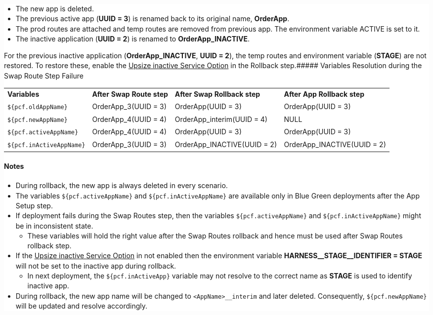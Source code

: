 * The new app is deleted.
* The previous active app (**UUID = 3**) is renamed back to its original name, **OrderApp**.
* The prod routes are attached and temp routes are removed from previous app. The environment variable ACTIVE is set to it.
* The inactive application (**UUID = 2**) is renamed to **OrderApp\_INACTIVE**.

For the previous inactive application (**OrderApp\_INACTIVE**, **UUID = 2**), the temp routes and environment variable (**STAGE**) are not restored. To restore these, enable the [Upsize inactive Service Option](https://docs.harness.io/article/52muxcsr1v-create-a-blue-green-pcf-deployment#upsize_inactive_service_option) in the Rollback step.##### Variables Resolution during the Swap Route Step Failure



|  |  |  |  |
| --- | --- | --- | --- |
| **Variables** | **After Swap Route step** | **After Swap Rollback step** | **After App Rollback step** |
| `${pcf.oldAppName}` | OrderApp\_3(UUID = 3) | OrderApp(UUID = 3) | OrderApp(UUID = 3) |
| `${pcf.newAppName}` | OrderApp\_4(UUID = 4) | OrderApp\_interim(UUID = 4) | NULL |
| `${pcf.activeAppName}` | OrderApp\_4(UUID = 4) | OrderApp(UUID = 3) | OrderApp(UUID = 3) |
| `${pcf.inActiveAppName}` | OrderApp\_3(UUID = 3) | OrderApp\_INACTIVE(UUID = 2) | OrderApp\_INACTIVE(UUID = 2) |

#### Notes

* During rollback, the new app is always deleted in every scenario.
* The variables `${pcf.activeAppName}` and `${pcf.inActiveAppName}` are available only in Blue Green deployments after the App Setup step.
* If deployment fails during the Swap Routes step, then the variables `${pcf.activeAppName}` and `${pcf.inActiveAppName}` might be in inconsistent state.
	+ These variables will hold the right value after the Swap Routes rollback and hence must be used after Swap Routes rollback step.
* If the [Upsize inactive Service Option](https://docs.harness.io/article/52muxcsr1v-create-a-blue-green-pcf-deployment#upsize_inactive_service_option) in not enabled then the environment variable **HARNESS\_\_STAGE\_\_IDENTIFIER = STAGE** will not be set to the inactive app during rollback.
	+ In next deployment, the `${pcf.inActiveApp}` variable may not resolve to the correct name as **STAGE** is used to identify inactive app.
* During rollback, the new app name will be changed to `<AppName>__interim` and later deleted. Consequently, `${pcf.newAppName}` will be updated and resolve accordingly.


